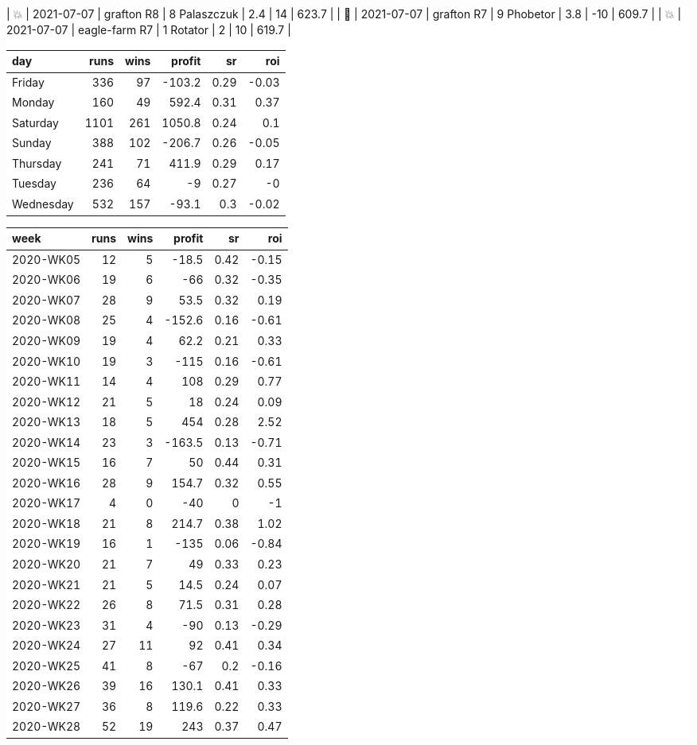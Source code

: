 | :boom:            | 2021-07-07 | grafton R8             | 8 Palaszczuk         |   2.4  |     14   |    623.7 |
| :2nd_place_medal: | 2021-07-07 | grafton R7             | 9 Phobetor           |   3.8  |    -10   |    609.7 |
| :boom:            | 2021-07-07 | eagle-farm R7          | 1 Rotator            |   2    |     10   |    619.7 |

| day       |   runs |   wins |   profit |   sr |   roi |
|:----------|-------:|-------:|---------:|-----:|------:|
| Friday    |    336 |     97 |   -103.2 | 0.29 | -0.03 |
| Monday    |    160 |     49 |    592.4 | 0.31 |  0.37 |
| Saturday  |   1101 |    261 |   1050.8 | 0.24 |  0.1  |
| Sunday    |    388 |    102 |   -206.7 | 0.26 | -0.05 |
| Thursday  |    241 |     71 |    411.9 | 0.29 |  0.17 |
| Tuesday   |    236 |     64 |     -9   | 0.27 | -0    |
| Wednesday |    532 |    157 |    -93.1 | 0.3  | -0.02 |

| week      |   runs |   wins |   profit |   sr |   roi |
|:----------|-------:|-------:|---------:|-----:|------:|
| 2020-WK05 |     12 |      5 |    -18.5 | 0.42 | -0.15 |
| 2020-WK06 |     19 |      6 |    -66   | 0.32 | -0.35 |
| 2020-WK07 |     28 |      9 |     53.5 | 0.32 |  0.19 |
| 2020-WK08 |     25 |      4 |   -152.6 | 0.16 | -0.61 |
| 2020-WK09 |     19 |      4 |     62.2 | 0.21 |  0.33 |
| 2020-WK10 |     19 |      3 |   -115   | 0.16 | -0.61 |
| 2020-WK11 |     14 |      4 |    108   | 0.29 |  0.77 |
| 2020-WK12 |     21 |      5 |     18   | 0.24 |  0.09 |
| 2020-WK13 |     18 |      5 |    454   | 0.28 |  2.52 |
| 2020-WK14 |     23 |      3 |   -163.5 | 0.13 | -0.71 |
| 2020-WK15 |     16 |      7 |     50   | 0.44 |  0.31 |
| 2020-WK16 |     28 |      9 |    154.7 | 0.32 |  0.55 |
| 2020-WK17 |      4 |      0 |    -40   | 0    | -1    |
| 2020-WK18 |     21 |      8 |    214.7 | 0.38 |  1.02 |
| 2020-WK19 |     16 |      1 |   -135   | 0.06 | -0.84 |
| 2020-WK20 |     21 |      7 |     49   | 0.33 |  0.23 |
| 2020-WK21 |     21 |      5 |     14.5 | 0.24 |  0.07 |
| 2020-WK22 |     26 |      8 |     71.5 | 0.31 |  0.28 |
| 2020-WK23 |     31 |      4 |    -90   | 0.13 | -0.29 |
| 2020-WK24 |     27 |     11 |     92   | 0.41 |  0.34 |
| 2020-WK25 |     41 |      8 |    -67   | 0.2  | -0.16 |
| 2020-WK26 |     39 |     16 |    130.1 | 0.41 |  0.33 |
| 2020-WK27 |     36 |      8 |    119.6 | 0.22 |  0.33 |
| 2020-WK28 |     52 |     19 |    243   | 0.37 |  0.47 |